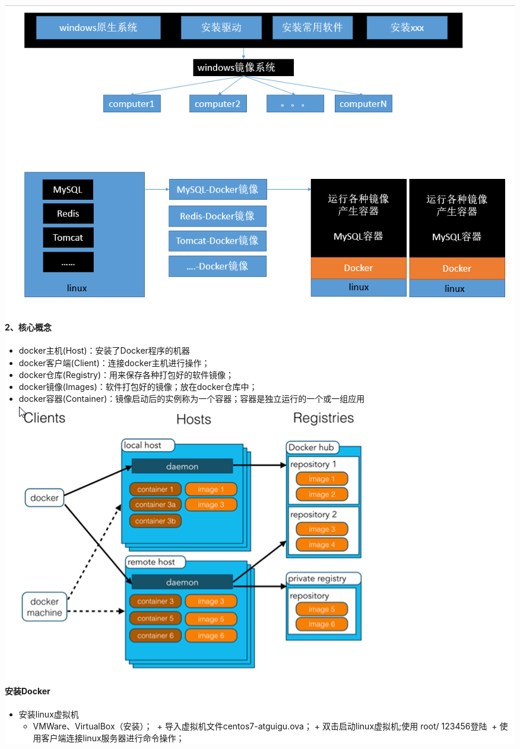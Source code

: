 ![](images/搜狗截图20180303145531.png)
#### 2、核心概念
- docker主机(Host)：安装了Docker程序的机器
- docker客户端(Client)：连接docker主机进行操作；
- docker仓库(Registry)：用来保存各种打包好的软件镜像；
- docker镜像(Images)：软件打包好的镜像；放在docker仓库中；
- docker容器(Container)：镜像启动后的实例称为一个容器；容器是独立运行的一个或一组应用
![](images/搜狗截图20180303165113.png)
#### 安装Docker
- 安装linux虚拟机
    + VMWare、VirtualBox（安装）；
​	+ 导入虚拟机文件centos7-atguigu.ova；
​	+ 双击启动linux虚拟机;使用  root/ 123456登陆
​	+ 使用客户端连接linux服务器进行命令操作；